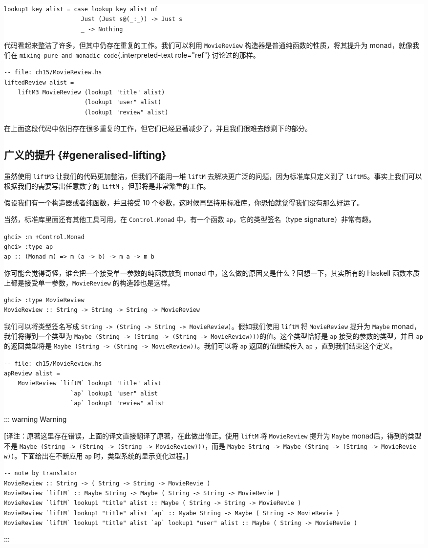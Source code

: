     lookup1 key alist = case lookup key alist of
                          Just (Just s@(_:_)) -> Just s
                          _ -> Nothing

代码看起来整洁了许多，但其中仍存在重复的工作。我们可以利用 `MovieReview` 构造器是普通纯函数的性质，将其提升为 monad，就像我们在 `mixing-pure-and-monadic-code`{.interpreted-text role="ref"} 讨论过的那样。

    -- file: ch15/MovieReview.hs
    liftedReview alist =
        liftM3 MovieReview (lookup1 "title" alist)
                           (lookup1 "user" alist)
                           (lookup1 "review" alist)

在上面这段代码中依旧存在很多重复的工作，但它们已经显著减少了，并且我们很难去除剩下的部分。

## 广义的提升 {#generalised-lifting}

虽然使用 `liftM3` 让我们的代码更加整洁，但我们不能用一堆 `liftM` 去解决更广泛的问题，因为标准库只定义到了 `liftM5`。事实上我们可以根据我们的需要写出任意数字的 `liftM` ，但那将是非常繁重的工作。

假设我们有一个构造器或者纯函数，并且接受 10 个参数，这时候再坚持用标准库，你恐怕就觉得我们没有那么好运了。

当然，标准库里面还有其他工具可用，在 `Control.Monad` 中，有一个函数 `ap`，它的类型签名（type signature）非常有趣。

    ghci> :m +Control.Monad
    ghci> :type ap
    ap :: (Monad m) => m (a -> b) -> m a -> m b

你可能会觉得奇怪，谁会把一个接受单一参数的纯函数放到 monad 中，这么做的原因又是什么？回想一下，其实所有的 Haskell 函数本质上都是接受单一参数，`MovieReview` 的构造器也是这样。

    ghci> :type MovieReview
    MovieReview :: String -> String -> String -> MovieReview

我们可以将类型签名写成 `String -> (String -> String -> MovieReview)`。假如我们使用 `liftM` 将 `MovieReview` 提升为 `Maybe` monad，我们将得到一个类型为
`Maybe (String -> (String -> (String -> MovieReview)))`的值。这个类型恰好是 `ap` 接受的参数的类型，并且 `ap` 的返回类型将是 `Maybe (String -> (String -> MovieReview))`。我们可以将 `ap` 返回的值继续传入 `ap` ，直到我们结束这个定义。

    -- file: ch15/MovieReview.hs
    apReview alist =
        MovieReview `liftM` lookup1 "title" alist
                       `ap` lookup1 "user" alist
                       `ap` lookup1 "review" alist

::: warning Warning

\[译注：原著这里存在错误，上面的译文直接翻译了原著，在此做出修正。使用 `liftM` 将 `MovieReview` 提升为 `Maybe` monad后，得到的类型不是 `Maybe (String -> (String -> (String -> MovieReview)))`，而是 `Maybe String -> Maybe (String -> (String -> MovieReview))`。下面给出在不断应用 `ap` 时，类型系统的显示变化过程。\]

    -- note by translator
    MovieReview :: String -> ( String -> String -> MovieRevie )
    MovieReview `liftM` :: Maybe String -> Maybe ( String -> String -> MovieRevie )
    MovieReview `liftM` lookup1 "title" alist :: Maybe ( String -> String -> MovieRevie )
    MovieReview `liftM` lookup1 "title" alist `ap` :: Myabe String -> Maybe ( String -> MovieRevie )
    MovieReview `liftM` lookup1 "title" alist `ap` lookup1 "user" alist :: Maybe ( String -> MovieRevie )
:::
